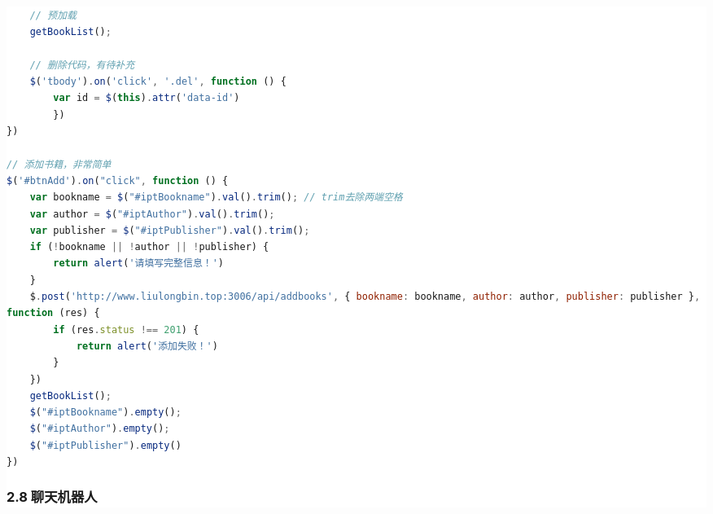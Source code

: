```javascript
    // 预加载
    getBookList();

    // 删除代码，有待补充
    $('tbody').on('click', '.del', function () {
        var id = $(this).attr('data-id')
        })
})

// 添加书籍，非常简单
$('#btnAdd').on("click", function () {
    var bookname = $("#iptBookname").val().trim(); // trim去除两端空格
    var author = $("#iptAuthor").val().trim();
    var publisher = $("#iptPublisher").val().trim();
    if (!bookname || !author || !publisher) {
        return alert('请填写完整信息！')
    }
    $.post('http://www.liulongbin.top:3006/api/addbooks', { bookname: bookname, author: author, publisher: publisher }, function (res) {
        if (res.status !== 201) {
            return alert('添加失败！')
        }
    })
    getBookList();
    $("#iptBookname").empty();
    $("#iptAuthor").empty();
    $("#iptPublisher").empty()
})
```



### 2.8 聊天机器人
